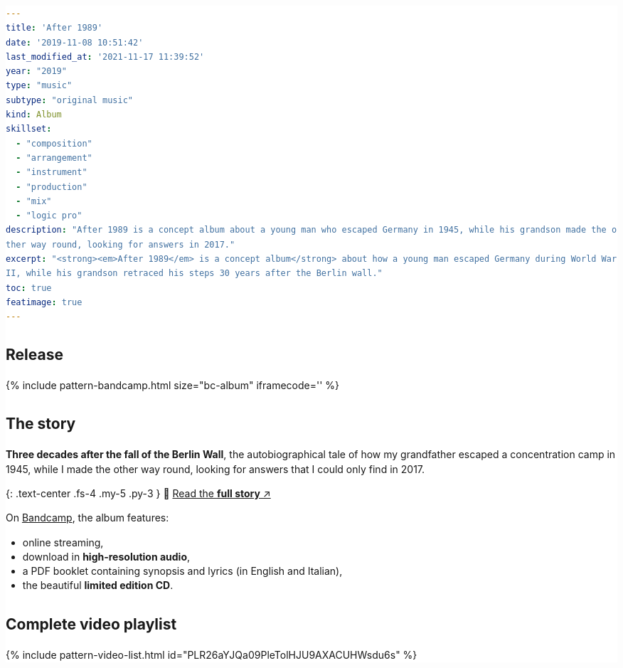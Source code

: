 ```yaml
---
title: 'After 1989'
date: '2019-11-08 10:51:42'
last_modified_at: '2021-11-17 11:39:52'
year: "2019"
type: "music"
subtype: "original music"
kind: Album
skillset: 
  - "composition"
  - "arrangement"
  - "instrument"
  - "production"
  - "mix"
  - "logic pro"
description: "After 1989 is a concept album about a young man who escaped Germany in 1945, while his grandson made the other way round, looking for answers in 2017."
excerpt: "<strong><em>After 1989</em> is a concept album</strong> about how a young man escaped Germany during World War II, while his grandson retraced his steps 30 years after the Berlin wall."
toc: true
featimage: true
---
```

## Release

{% include pattern-bandcamp.html size="bc-album" iframecode='<iframe src="https://bandcamp.com/EmbeddedPlayer/album=4002304498/size=large/bgcol=ffffff/linkcol=0687f5/artwork=small/transparent=true/" seamless><a href="https://music.minutestomidnight.co.uk/album/after-1989-a-trip-to-freedom">After 1989: A Trip To Freedom by Minutes to Midnight</a></iframe>' %}

## The story

**Three decades after the fall of the Berlin Wall**, the autobiographical tale of how my grandfather escaped a concentration camp in 1945, while I made the other way round, looking for answers that I could only find in 2017.

{: .text-center .fs-4 .my-5 .py-3 }
📖 [Read the **full story** ↗︎](/blog/after-1989-full-story/)

On [Bandcamp](https://music.minutestomidnight.co.uk/album/after-1989-a-trip-to-freedom), the album features:

- online streaming,
- download in **high-resolution audio**,
- a PDF booklet containing synopsis and lyrics (in English and Italian),
- the beautiful **limited edition CD**.

## Complete video playlist

{% include pattern-video-list.html id="PLR26aYJQa09PleTolHJU9AXACUHWsdu6s" %}
